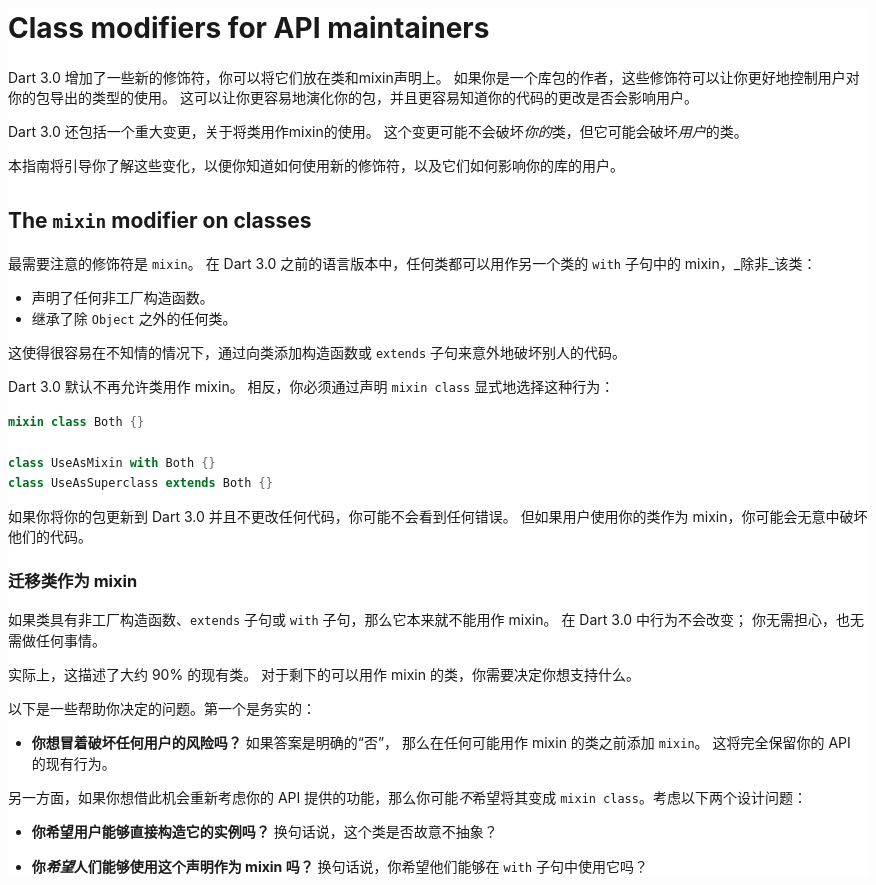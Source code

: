 # Class modifiers for API maintainers

Dart 3.0 增加了一些新的修饰符，你可以将它们放在类和mixin声明上。
如果你是一个库包的作者，这些修饰符可以让你更好地控制用户对你的包导出的类型的使用。
这可以让你更容易地演化你的包，并且更容易知道你的代码的更改是否会影响用户。

Dart 3.0 还包括一个重大变更，关于将类用作mixin的使用。
这个变更可能不会破坏*你的*类，但它可能会破坏*用户*的类。

本指南将引导你了解这些变化，以便你知道如何使用新的修饰符，以及它们如何影响你的库的用户。

## The `mixin` modifier on classes

最需要注意的修饰符是 `mixin`。
在 Dart 3.0 之前的语言版本中，任何类都可以用作另一个类的 `with` 子句中的 mixin，_除非_该类：

* 声明了任何非工厂构造函数。
* 继承了除 `Object` 之外的任何类。

这使得很容易在不知情的情况下，通过向类添加构造函数或 `extends` 子句来意外地破坏别人的代码。

Dart 3.0 默认不再允许类用作 mixin。
相反，你必须通过声明 `mixin class` 显式地选择这种行为：

```dart
mixin class Both {}

class UseAsMixin with Both {}
class UseAsSuperclass extends Both {}
```

如果你将你的包更新到 Dart 3.0 并且不更改任何代码，你可能不会看到任何错误。
但如果用户使用你的类作为 mixin，你可能会无意中破坏他们的代码。

### 迁移类作为 mixin

如果类具有非工厂构造函数、`extends` 子句或 `with` 子句，那么它本来就不能用作 mixin。
在 Dart 3.0 中行为不会改变；
你无需担心，也无需做任何事情。

实际上，这描述了大约 90% 的现有类。
对于剩下的可以用作 mixin 的类，你需要决定你想支持什么。

以下是一些帮助你决定的问题。第一个是务实的：

* **你想冒着破坏任何用户的风险吗？** 如果答案是明确的“否”，
  那么在任何可能用作 mixin 的类之前添加 `mixin`。
  这将完全保留你的 API 的现有行为。

另一方面，如果你想借此机会重新考虑你的 API 提供的功能，那么你可能*不*希望将其变成 `mixin class`。考虑以下两个设计问题：

* **你希望用户能够直接构造它的实例吗？**
  换句话说，这个类是否故意不抽象？

* **你*希望*人们能够使用这个声明作为 mixin 吗？**
  换句话说，你希望他们能够在 `with` 子句中使用它吗？
